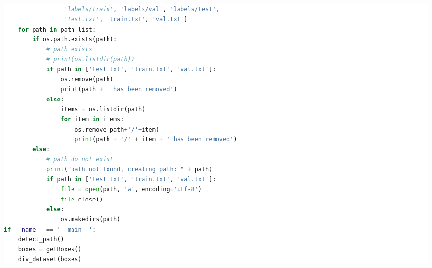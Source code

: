 ```python
                 'labels/train', 'labels/val', 'labels/test',
                 'test.txt', 'train.txt', 'val.txt']
    for path in path_list:
        if os.path.exists(path):
            # path exists
            # print(os.listdir(path))
            if path in ['test.txt', 'train.txt', 'val.txt']:
                os.remove(path)
                print(path + ' has been removed')
            else:
                items = os.listdir(path)
                for item in items:
                    os.remove(path+'/'+item)
                    print(path + '/' + item + ' has been removed')
        else:
            # path do not exist
            print("path not found, creating path: " + path)
            if path in ['test.txt', 'train.txt', 'val.txt']:
                file = open(path, 'w', encoding='utf-8')
                file.close()
            else:
                os.makedirs(path)
if __name__ == '__main__':
    detect_path()
    boxes = getBoxes()
    div_dataset(boxes)
```

